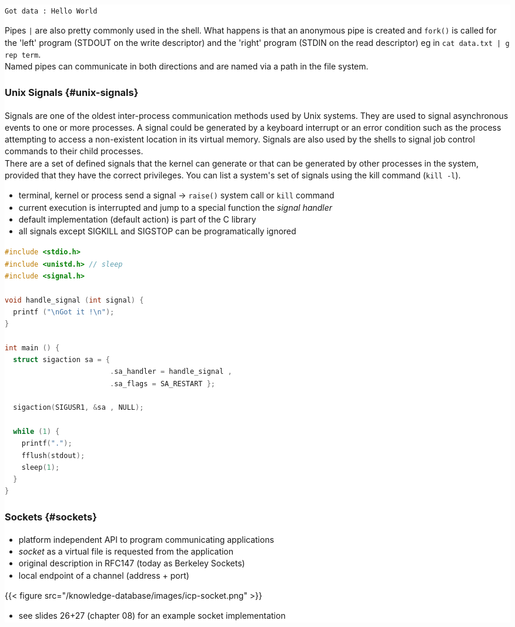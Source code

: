 ```text
Got data : Hello World
```

Pipes `|` are also pretty commonly used in the shell. What happens is that an anonymous pipe is created and `fork()` is called for the 'left' program (STDOUT on the write descriptor) and the 'right' program (STDIN on the read descriptor) eg in `cat data.txt | grep term`.<br />
Named pipes can communicate in both directions and are named via a path in the file system.


### Unix Signals {#unix-signals}

Signals are one of the oldest inter-process communication methods used by Unix systems. They are used to signal asynchronous events to one or more processes. A signal could be generated by a keyboard interrupt or an error condition such as the process attempting to access a non-existent location in its virtual memory. Signals are also used by the shells to signal job control commands to their child processes.<br />
There are a set of defined signals that the kernel can generate or that can be generated by other processes in the system, provided that they have the correct privileges. You can list a system's set of signals using the kill command (`kill -l`).

-   terminal, kernel or process send a signal &rarr; `raise()` system call or `kill` command
-   current execution is interrupted and jump to a special function the _signal handler_
-   default implementation (default action) is part of the C library
-   all signals except SIGKILL and SIGSTOP can be programatically ignored

```C
#include <stdio.h>
#include <unistd.h> // sleep
#include <signal.h>

void handle_signal (int signal) {
  printf ("\nGot it !\n");
}

int main () {
  struct sigaction sa = {
                         .sa_handler = handle_signal ,
                         .sa_flags = SA_RESTART };

  sigaction(SIGUSR1, &sa , NULL);

  while (1) {
    printf(".");
    fflush(stdout);
    sleep(1);
  }
}
```


### Sockets {#sockets}

-   platform independent API to program communicating applications
-   _socket_ as a virtual file is requested from the application
-   original description in RFC147 (today as Berkeley Sockets)
-   local endpoint of a channel (address + port)

{{< figure src="/knowledge-database/images/icp-socket.png" >}}

-   see slides 26+27 (chapter 08) for an example socket implementation
